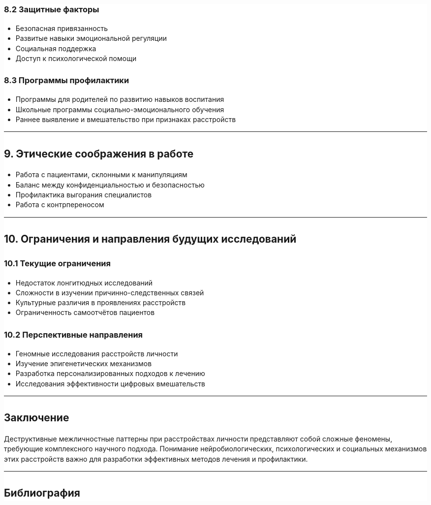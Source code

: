 ### 8.2 Защитные факторы

- Безопасная привязанность
- Развитые навыки эмоциональной регуляции
- Социальная поддержка
- Доступ к психологической помощи

### 8.3 Программы профилактики

- Программы для родителей по развитию навыков воспитания
- Школьные программы социально-эмоционального обучения
- Раннее выявление и вмешательство при признаках расстройств

---

## 9. Этические соображения в работе

- Работа с пациентами, склонными к манипуляциям
- Баланс между конфиденциальностью и безопасностью
- Профилактика выгорания специалистов
- Работа с контрпереносом


---

## 10. Ограничения и направления будущих исследований

### 10.1 Текущие ограничения

- Недостаток лонгитюдных исследований
- Сложности в изучении причинно-следственных связей
- Культурные различия в проявлениях расстройств
- Ограниченность самоотчётов пациентов

### 10.2 Перспективные направления

- Геномные исследования расстройств личности
- Изучение эпигенетических механизмов
- Разработка персонализированных подходов к лечению
- Исследования эффективности цифровых вмешательств

---

## Заключение

Деструктивные межличностные паттерны при расстройствах личности представляют собой сложные феномены, требующие комплексного научного подхода. Понимание нейробиологических, психологических и социальных механизмов этих расстройств важно для разработки эффективных методов лечения и профилактики.


---

## Библиография
